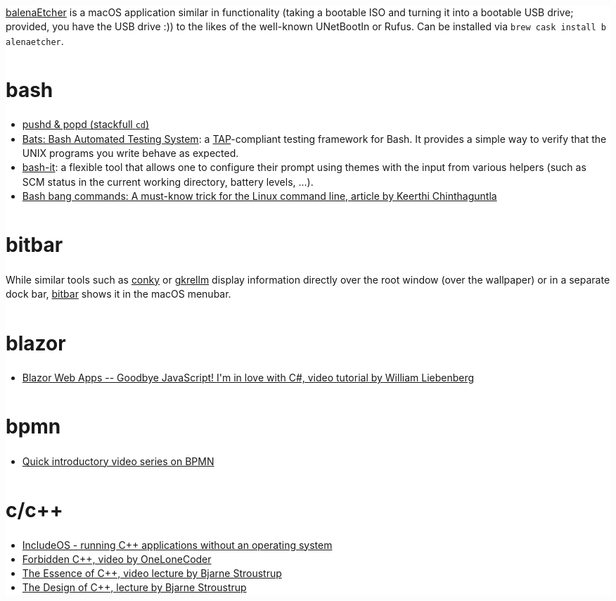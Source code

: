 [balenaEtcher](https://www.balena.io/etcher/) is a macOS application similar in
functionality (taking a bootable ISO and turning it into a bootable USB drive;
provided, you have the USB drive :)) to the likes of the well-known
UNetBootIn or Rufus. Can be installed via `brew cask install balenaetcher`.

# bash

*   [pushd & popd (stackfull `cd`)](https://www.eriwen.com/bash/pushd-and-popd/)
*   [Bats: Bash Automated Testing System](https://github.com/sstephenson/bats):
    a [TAP](http://testanything.org/)-compliant testing framework for Bash.
    It provides a simple way to verify that the UNIX programs you write behave
    as expected.
*   [bash-it](https://github.com/Bash-it/bash-it): a flexible tool that allows
    one to configure their prompt using themes with the input from various
    helpers (such as SCM status in the current working directory, battery
    levels, ...).
*   [Bash bang commands: A must-know trick for the Linux command line, article by Keerthi Chinthaguntla](https://www.redhat.com/sysadmin/bash-bang-commands)

# bitbar

While similar tools such as [conky](https://github.com/brndnmtthws/conky) or
[gkrellm](http://gkrellm2) display information directly over the root window
(over the wallpaper) or in a separate dock bar,
[bitbar](https://getbitbar.com/plugins/Network) shows it in the macOS
menubar.

# blazor

* [Blazor Web Apps -- Goodbye JavaScript! I'm in love with C#, video tutorial by William Liebenberg](https://www.youtube.com/watch?v=Oeh2IJw7Zig&t=2s)

# bpmn

*   [Quick introductory video series on BPMN](https://www.youtube.com/playlist?list=PLUjR77Zdn0LPcCRyG8PTz2lfmjseESoLa)

# c/c++

*   [IncludeOS - running C++ applications without an operating system](https://www.youtube.com/watch?v=cQPrtTsM7Zg&feature=share)
*   [Forbidden C++, video by OneLoneCoder](https://www.youtube.com/watch?v=j0_u26Vpb4w&feature=share)
*   [The Essence of C++, video lecture by Bjarne Stroustrup](https://www.youtube.com/watch?v=86xWVb4XIyE)
*   [The Design of C++, lecture by Bjarne Stroustrup](https://www.youtube.com/watch?v=69edOm889V4&feature=share)
